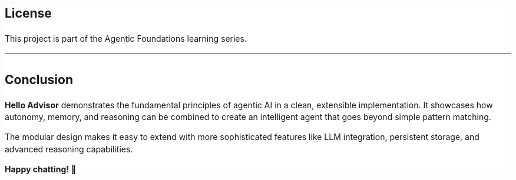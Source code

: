 
## License

This project is part of the Agentic Foundations learning series.

---

## Conclusion

**Hello Advisor** demonstrates the fundamental principles of agentic AI in a clean, extensible implementation. It showcases how autonomy, memory, and reasoning can be combined to create an intelligent agent that goes beyond simple pattern matching.

The modular design makes it easy to extend with more sophisticated features like LLM integration, persistent storage, and advanced reasoning capabilities.

**Happy chatting! 🤖**

